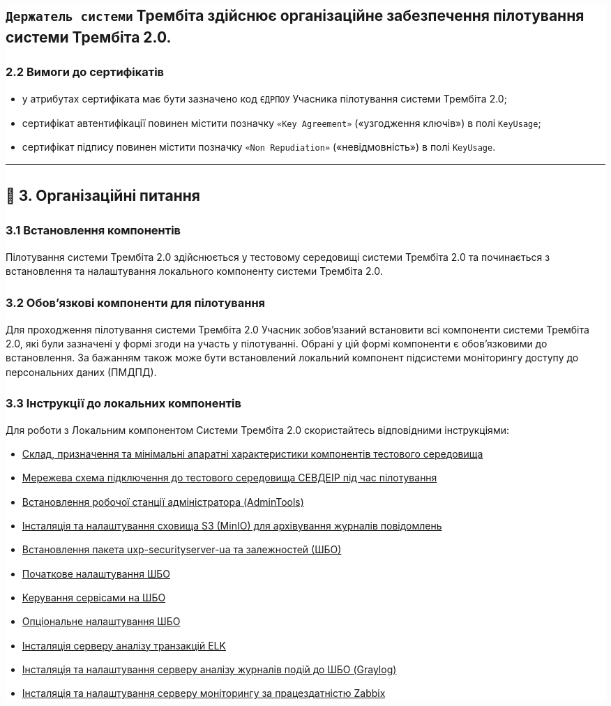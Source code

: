 ```Держатель системи``` Трембіта здійснює організаційне забезпечення пілотування системи Трембіта 2.0.
- 

### 2.2 Вимоги до сертифікатів

- у атрибутах сертифіката має бути зазначено код ```ЄДРПОУ``` Учасника пілотування системи Трембіта 2.0;
  
-	сертифікат автентифікації повинен містити позначку ```«Key Agreement»``` («узгодження ключів») в полі ```KeyUsage```;
  
-	сертифікат підпису повинен містити позначку ```«Non Repudiation»``` («невідмовність») в полі ```KeyUsage```.

---

## 🔹 3. Організаційні питання

### 3.1 Встановлення компонентів

Пілотування системи Трембіта 2.0 здійснюється у тестовому середовищі системи  Трембіта 2.0 та починається з встановлення та налаштування локального компоненту системи Трембіта 2.0.

### 3.2 Обов’язкові компоненти для пілотування

Для проходження пілотування системи Трембіта 2.0 Учасник зобов’язаний встановити всі компоненти системи Трембіта 2.0, які були зазначені у формі згоди на участь у пілотуванні. Обрані у цій формі компоненти є обов’язковими до встановлення. За бажанням також може бути встановлений локальний компонент підсистеми моніторингу доступу до персональних даних (ПМДПД).

### 3.3 Інструкції до локальних компонентів

Для роботи з Локальним компонентом Системи Трембіта 2.0 скористайтесь відповідними інструкціями:

- [Склад, призначення та мінімальні апаратні характеристики компонентів тестового середовища](piloting-test/manual-installation/01-env-components.md)

- [Мережева схема підключення до тестового середовища СЕВДЕІР під час пілотування](piloting-test/manual-installation/02-network-diagram.md)

- [Встановлення робочої станції адміністратора (AdminTools)](piloting-test/manual-installation/03-adminserver-install.md)

- [Інсталяція та налаштування сховища S3 (MinIO) для архівування журналів повідомлень](piloting-test/manual-installation/04-minio-install-and-settings.md)

- [Встановлення пакета uxp-securityserver-ua та залежностей (ШБО)](piloting-test/manual-installation/05-uxp-ss-install.md)

- [Початкове налаштування ШБО](piloting-test/manual-installation/06-uxp-ss-settings.md)

- [Керування сервісами на ШБО](piloting-test/manual-installation/06.1-uxp-service-settings.md)

- [Опціональне налаштування ШБО](piloting-test/manual-installation/06.2-uxp-ss-user-guide.md)

- [Інсталяція серверу аналізу транзакцій ELK](piloting-test/manual-installation/07-elk-install-and-settings.md)

- [Інсталяція та налаштування серверу аналізу журналів подій до ШБО (Graylog)](piloting-test/manual-installation/08-graylog-install-and-settings.md)

- [Інсталяція та налаштування серверу моніторингу за працездатністю Zabbix](piloting-test/manual-installation/09-zabbix-install-and-settings.md)

```